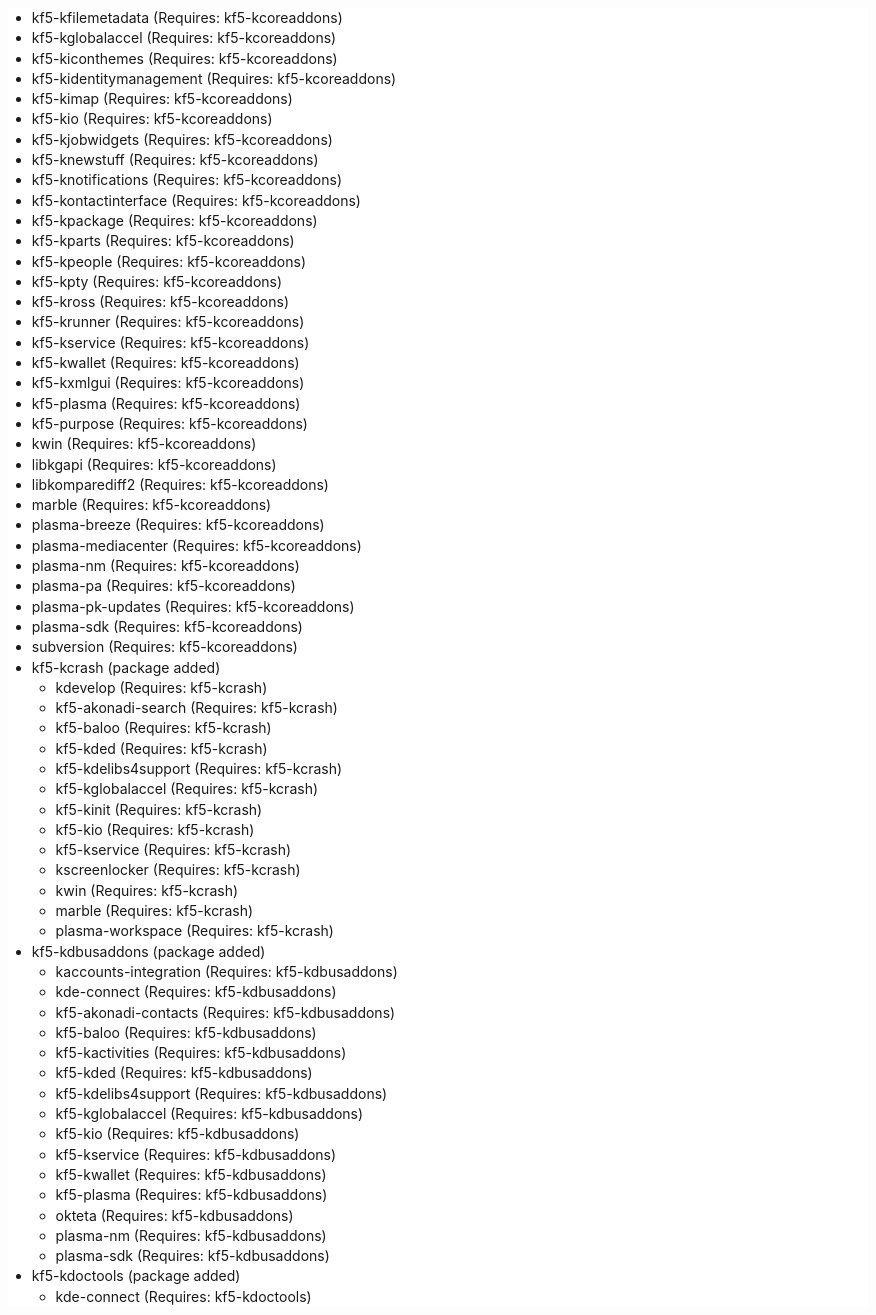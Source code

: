   * kf5-kfilemetadata  (Requires: kf5-kcoreaddons)
  * kf5-kglobalaccel  (Requires: kf5-kcoreaddons)
  * kf5-kiconthemes  (Requires: kf5-kcoreaddons)
  * kf5-kidentitymanagement  (Requires: kf5-kcoreaddons)
  * kf5-kimap  (Requires: kf5-kcoreaddons)
  * kf5-kio  (Requires: kf5-kcoreaddons)
  * kf5-kjobwidgets  (Requires: kf5-kcoreaddons)
  * kf5-knewstuff  (Requires: kf5-kcoreaddons)
  * kf5-knotifications  (Requires: kf5-kcoreaddons)
  * kf5-kontactinterface  (Requires: kf5-kcoreaddons)
  * kf5-kpackage  (Requires: kf5-kcoreaddons)
  * kf5-kparts  (Requires: kf5-kcoreaddons)
  * kf5-kpeople  (Requires: kf5-kcoreaddons)
  * kf5-kpty  (Requires: kf5-kcoreaddons)
  * kf5-kross  (Requires: kf5-kcoreaddons)
  * kf5-krunner  (Requires: kf5-kcoreaddons)
  * kf5-kservice  (Requires: kf5-kcoreaddons)
  * kf5-kwallet  (Requires: kf5-kcoreaddons)
  * kf5-kxmlgui  (Requires: kf5-kcoreaddons)
  * kf5-plasma  (Requires: kf5-kcoreaddons)
  * kf5-purpose  (Requires: kf5-kcoreaddons)
  * kwin  (Requires: kf5-kcoreaddons)
  * libkgapi  (Requires: kf5-kcoreaddons)
  * libkomparediff2  (Requires: kf5-kcoreaddons)
  * marble  (Requires: kf5-kcoreaddons)
  * plasma-breeze  (Requires: kf5-kcoreaddons)
  * plasma-mediacenter  (Requires: kf5-kcoreaddons)
  * plasma-nm  (Requires: kf5-kcoreaddons)
  * plasma-pa  (Requires: kf5-kcoreaddons)
  * plasma-pk-updates  (Requires: kf5-kcoreaddons)
  * plasma-sdk  (Requires: kf5-kcoreaddons)
  * subversion  (Requires: kf5-kcoreaddons)
* kf5-kcrash (package added)
  * kdevelop  (Requires: kf5-kcrash)
  * kf5-akonadi-search  (Requires: kf5-kcrash)
  * kf5-baloo  (Requires: kf5-kcrash)
  * kf5-kded  (Requires: kf5-kcrash)
  * kf5-kdelibs4support  (Requires: kf5-kcrash)
  * kf5-kglobalaccel  (Requires: kf5-kcrash)
  * kf5-kinit  (Requires: kf5-kcrash)
  * kf5-kio  (Requires: kf5-kcrash)
  * kf5-kservice  (Requires: kf5-kcrash)
  * kscreenlocker  (Requires: kf5-kcrash)
  * kwin  (Requires: kf5-kcrash)
  * marble  (Requires: kf5-kcrash)
  * plasma-workspace  (Requires: kf5-kcrash)
* kf5-kdbusaddons (package added)
  * kaccounts-integration  (Requires: kf5-kdbusaddons)
  * kde-connect  (Requires: kf5-kdbusaddons)
  * kf5-akonadi-contacts  (Requires: kf5-kdbusaddons)
  * kf5-baloo  (Requires: kf5-kdbusaddons)
  * kf5-kactivities  (Requires: kf5-kdbusaddons)
  * kf5-kded  (Requires: kf5-kdbusaddons)
  * kf5-kdelibs4support  (Requires: kf5-kdbusaddons)
  * kf5-kglobalaccel  (Requires: kf5-kdbusaddons)
  * kf5-kio  (Requires: kf5-kdbusaddons)
  * kf5-kservice  (Requires: kf5-kdbusaddons)
  * kf5-kwallet  (Requires: kf5-kdbusaddons)
  * kf5-plasma  (Requires: kf5-kdbusaddons)
  * okteta  (Requires: kf5-kdbusaddons)
  * plasma-nm  (Requires: kf5-kdbusaddons)
  * plasma-sdk  (Requires: kf5-kdbusaddons)
* kf5-kdoctools (package added)
  * kde-connect  (Requires: kf5-kdoctools)